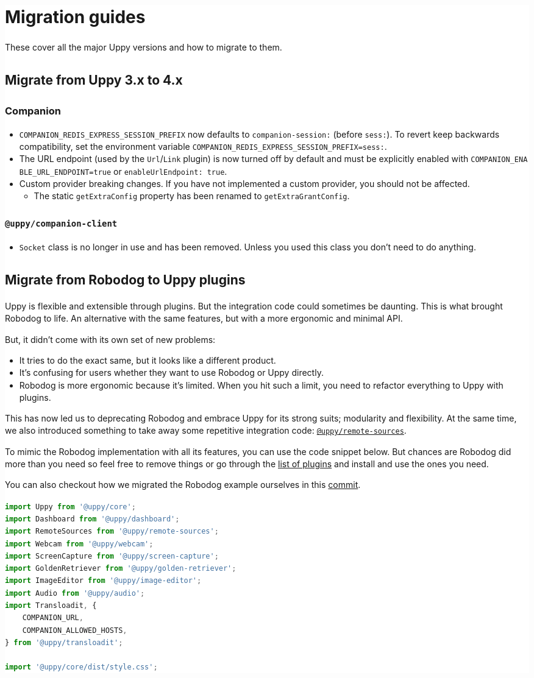 # Migration guides

These cover all the major Uppy versions and how to migrate to them.

## Migrate from Uppy 3.x to 4.x

### Companion

- `COMPANION_REDIS_EXPRESS_SESSION_PREFIX` now defaults to `companion-session:`
  (before `sess:`). To revert keep backwards compatibility, set the environment
  variable `COMPANION_REDIS_EXPRESS_SESSION_PREFIX=sess:`.
- The URL endpoint (used by the `Url`/`Link` plugin) is now turned off by
  default and must be explicitly enabled with
  `COMPANION_ENABLE_URL_ENDPOINT=true` or `enableUrlEndpoint: true`.
- Custom provider breaking changes. If you have not implemented a custom
  provider, you should not be affected.
  - The static `getExtraConfig` property has been renamed to
    `getExtraGrantConfig`.

### `@uppy/companion-client`

- `Socket` class is no longer in use and has been removed. Unless you used this
  class you don’t need to do anything.

## Migrate from Robodog to Uppy plugins

Uppy is flexible and extensible through plugins. But the integration code could
sometimes be daunting. This is what brought Robodog to life. An alternative with
the same features, but with a more ergonomic and minimal API.

But, it didn’t come with its own set of new problems:

- It tries to do the exact same, but it looks like a different product.
- It’s confusing for users whether they want to use Robodog or Uppy directly.
- Robodog is more ergonomic because it’s limited. When you hit such a limit, you
  need to refactor everything to Uppy with plugins.

This has now led us to deprecating Robodog and embrace Uppy for its strong
suits; modularity and flexibility. At the same time, we also introduced
something to take away some repetitive integration code:
[`@uppy/remote-sources`](/docs/remote-sources).

To mimic the Robodog implementation with all its features, you can use the code
snippet below. But chances are Robodog did more than you need so feel free to
remove things or go through the [list of plugins](/docs/companion/) and install
and use the ones you need.

You can also checkout how we migrated the Robodog example ourselves in this
[commit](https://github.com/transloadit/uppy/commit/089aaed615c77bafaf905e291b6b4e82aaeb2f6f).

```js
import Uppy from '@uppy/core';
import Dashboard from '@uppy/dashboard';
import RemoteSources from '@uppy/remote-sources';
import Webcam from '@uppy/webcam';
import ScreenCapture from '@uppy/screen-capture';
import GoldenRetriever from '@uppy/golden-retriever';
import ImageEditor from '@uppy/image-editor';
import Audio from '@uppy/audio';
import Transloadit, {
	COMPANION_URL,
	COMPANION_ALLOWED_HOSTS,
} from '@uppy/transloadit';

import '@uppy/core/dist/style.css';
```
